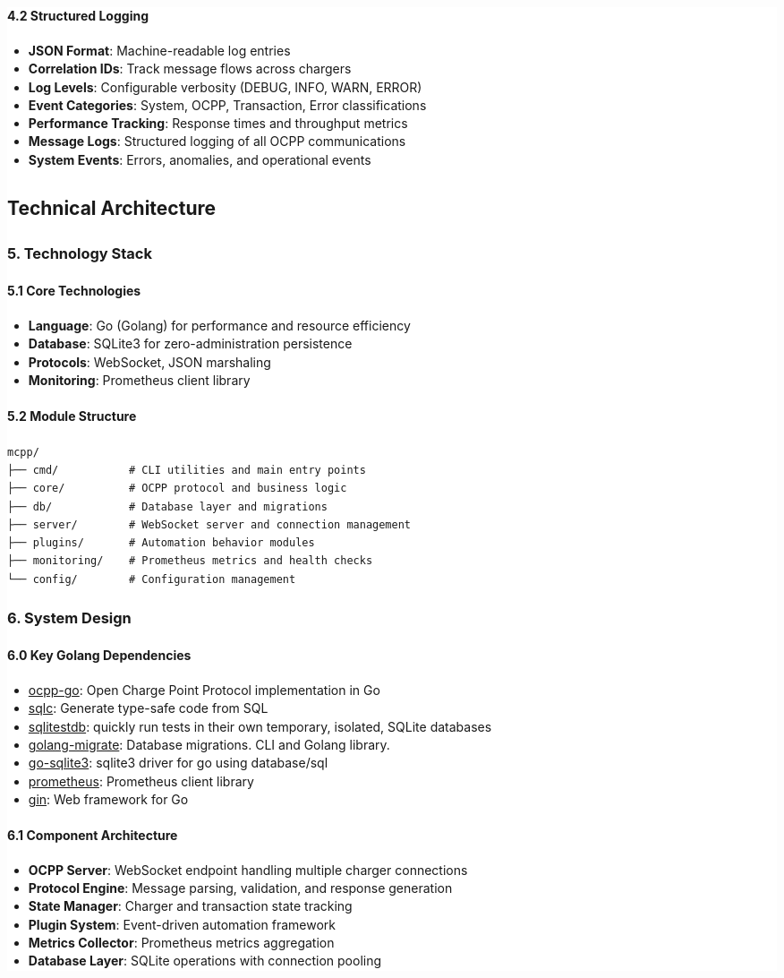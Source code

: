 #### 4.2 Structured Logging
- **JSON Format**: Machine-readable log entries
- **Correlation IDs**: Track message flows across chargers
- **Log Levels**: Configurable verbosity (DEBUG, INFO, WARN, ERROR)
- **Event Categories**: System, OCPP, Transaction, Error classifications
- **Performance Tracking**: Response times and throughput metrics
- **Message Logs**: Structured logging of all OCPP communications
- **System Events**: Errors, anomalies, and operational events

## Technical Architecture

### 5. Technology Stack

#### 5.1 Core Technologies
- **Language**: Go (Golang) for performance and resource efficiency
- **Database**: SQLite3 for zero-administration persistence
- **Protocols**: WebSocket, JSON marshaling
- **Monitoring**: Prometheus client library

#### 5.2 Module Structure
```
mcpp/
├── cmd/           # CLI utilities and main entry points
├── core/          # OCPP protocol and business logic
├── db/            # Database layer and migrations  
├── server/        # WebSocket server and connection management
├── plugins/       # Automation behavior modules
├── monitoring/    # Prometheus metrics and health checks
└── config/        # Configuration management
```

### 6. System Design

#### 6.0 Key Golang Dependencies

- [ocpp-go](https://github.com/lorenzodonini/ocpp-go): Open Charge Point Protocol implementation in Go
- [sqlc](https://github.com/sqlc-dev/sqlc): Generate type-safe code from SQL
- [sqlitestdb](https://github.com/terinjokes/sqlitestdb): quickly run tests in their own temporary, isolated, SQLite databases
- [golang-migrate](https://github.com/golang-migrate/migrate): Database migrations. CLI and Golang library.
- [go-sqlite3](https://github.com/mattn/go-sqlite3): sqlite3 driver for go using database/sql
- [prometheus](https://github.com/prometheus/client_golang): Prometheus client library
- [gin](https://github.com/gin-gonic/gin): Web framework for Go

#### 6.1 Component Architecture
- **OCPP Server**: WebSocket endpoint handling multiple charger connections
- **Protocol Engine**: Message parsing, validation, and response generation
- **State Manager**: Charger and transaction state tracking
- **Plugin System**: Event-driven automation framework
- **Metrics Collector**: Prometheus metrics aggregation
- **Database Layer**: SQLite operations with connection pooling
